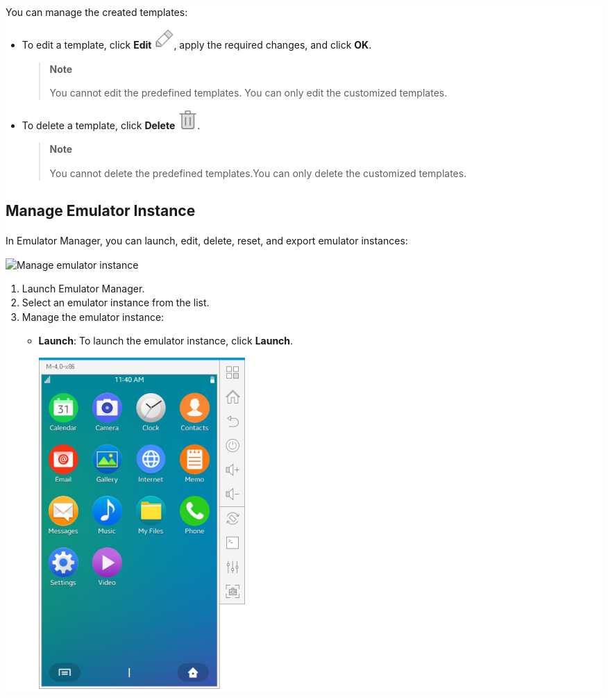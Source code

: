 You can manage the created templates:

- To edit a template, click **Edit** ![](media/em-modify.png), apply the required changes, and click **OK**. 
    >**Note**
    >
    >You cannot edit the predefined templates. You can only edit the customized templates. 
- To delete a template, click **Delete** ![](media/em-delete.png). 
    >**Note**
    >
    >You cannot delete the predefined templates.You can only delete the customized templates. 

## Manage Emulator Instance

In Emulator Manager, you can launch, edit, delete, reset, and export emulator instances:

![Manage emulator instance](media/manage_emulator.png)

1. Launch Emulator Manager.
2. Select an emulator instance from the list.
3. Manage the emulator instance:
    - **Launch**: To launch the emulator instance, click **Launch**.   

	    ![Launched emulator instance](media/em-launched.png)
